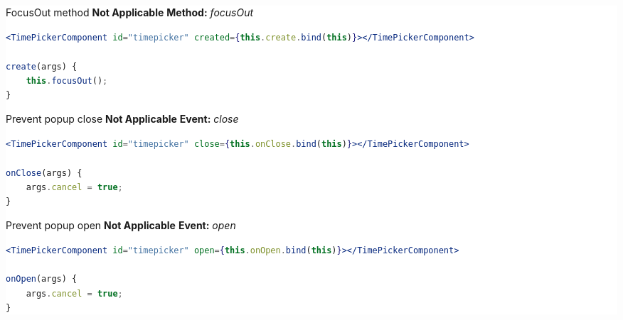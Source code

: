 </td>
</tr>
<tr>
<td>
FocusOut method
</td>
<td>
<b>Not Applicable</b>
</td>
<td>
<b>Method:</b> <i>focusOut</i>

```jsx
<TimePickerComponent id="timepicker" created={this.create.bind(this)}></TimePickerComponent>

create(args) {
    this.focusOut();
}
```

</td>
</tr>
<tr>
<td>
Prevent popup close
</td>
<td>
<b>Not Applicable</b>
</td>
<td>
<b>Event:</b> <i>close</i>

```jsx
<TimePickerComponent id="timepicker" close={this.onClose.bind(this)}></TimePickerComponent>

onClose(args) {
    args.cancel = true;
}
```

</td>
</tr>
<tr>
<td>
Prevent popup open
</td>
<td>
<b>Not Applicable</b>
</td>
<td>
<b>Event:</b> <i>open</i>

```jsx
<TimePickerComponent id="timepicker" open={this.onOpen.bind(this)}></TimePickerComponent>

onOpen(args) {
    args.cancel = true;
}
```
